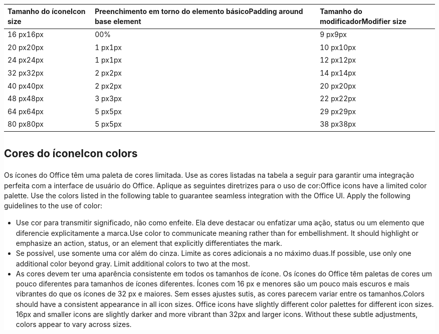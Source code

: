 
|<span data-ttu-id="1b3d4-192">**Tamanho do ícone**</span><span class="sxs-lookup"><span data-stu-id="1b3d4-192">**Icon size**</span></span>|<span data-ttu-id="1b3d4-193">**Preenchimento em torno do elemento básico**</span><span class="sxs-lookup"><span data-stu-id="1b3d4-193">**Padding around base element**</span></span>|<span data-ttu-id="1b3d4-194">**Tamanho do modificador**</span><span class="sxs-lookup"><span data-stu-id="1b3d4-194">**Modifier size**</span></span>|
|:---|:---|:---|
|<span data-ttu-id="1b3d4-195">16 px</span><span class="sxs-lookup"><span data-stu-id="1b3d4-195">16px</span></span>|<span data-ttu-id="1b3d4-196">0</span><span class="sxs-lookup"><span data-stu-id="1b3d4-196">0%</span></span>|<span data-ttu-id="1b3d4-197">9 px</span><span class="sxs-lookup"><span data-stu-id="1b3d4-197">9px</span></span>|
|<span data-ttu-id="1b3d4-198">20 px</span><span class="sxs-lookup"><span data-stu-id="1b3d4-198">20px</span></span>|<span data-ttu-id="1b3d4-199">1 px</span><span class="sxs-lookup"><span data-stu-id="1b3d4-199">1px</span></span>|<span data-ttu-id="1b3d4-200">10 px</span><span class="sxs-lookup"><span data-stu-id="1b3d4-200">10px</span></span>|
|<span data-ttu-id="1b3d4-201">24 px</span><span class="sxs-lookup"><span data-stu-id="1b3d4-201">24px</span></span>|<span data-ttu-id="1b3d4-202">1 px</span><span class="sxs-lookup"><span data-stu-id="1b3d4-202">1px</span></span>|<span data-ttu-id="1b3d4-203">12 px</span><span class="sxs-lookup"><span data-stu-id="1b3d4-203">12px</span></span>|
|<span data-ttu-id="1b3d4-204">32 px</span><span class="sxs-lookup"><span data-stu-id="1b3d4-204">32px</span></span>|<span data-ttu-id="1b3d4-205">2 px</span><span class="sxs-lookup"><span data-stu-id="1b3d4-205">2px</span></span>|<span data-ttu-id="1b3d4-206">14 px</span><span class="sxs-lookup"><span data-stu-id="1b3d4-206">14px</span></span>|
|<span data-ttu-id="1b3d4-207">40 px</span><span class="sxs-lookup"><span data-stu-id="1b3d4-207">40px</span></span>|<span data-ttu-id="1b3d4-208">2 px</span><span class="sxs-lookup"><span data-stu-id="1b3d4-208">2px</span></span>|<span data-ttu-id="1b3d4-209">20 px</span><span class="sxs-lookup"><span data-stu-id="1b3d4-209">20px</span></span>|
|<span data-ttu-id="1b3d4-210">48 px</span><span class="sxs-lookup"><span data-stu-id="1b3d4-210">48px</span></span>|<span data-ttu-id="1b3d4-211">3 px</span><span class="sxs-lookup"><span data-stu-id="1b3d4-211">3px</span></span>|<span data-ttu-id="1b3d4-212">22 px</span><span class="sxs-lookup"><span data-stu-id="1b3d4-212">22px</span></span>|
|<span data-ttu-id="1b3d4-213">64 px</span><span class="sxs-lookup"><span data-stu-id="1b3d4-213">64px</span></span>|<span data-ttu-id="1b3d4-214">5 px</span><span class="sxs-lookup"><span data-stu-id="1b3d4-214">5px</span></span>|<span data-ttu-id="1b3d4-215">29 px</span><span class="sxs-lookup"><span data-stu-id="1b3d4-215">29px</span></span>|
|<span data-ttu-id="1b3d4-216">80 px</span><span class="sxs-lookup"><span data-stu-id="1b3d4-216">80px</span></span>|<span data-ttu-id="1b3d4-217">5 px</span><span class="sxs-lookup"><span data-stu-id="1b3d4-217">5px</span></span>|<span data-ttu-id="1b3d4-218">38 px</span><span class="sxs-lookup"><span data-stu-id="1b3d4-218">38px</span></span>|


## <a name="icon-colors"></a><span data-ttu-id="1b3d4-219">Cores do ícone</span><span class="sxs-lookup"><span data-stu-id="1b3d4-219">Icon colors</span></span>

<span data-ttu-id="1b3d4-p117">Os ícones do Office têm uma paleta de cores limitada. Use as cores listadas na tabela a seguir para garantir uma integração perfeita com a interface de usuário do Office. Aplique as seguintes diretrizes para o uso de cor:</span><span class="sxs-lookup"><span data-stu-id="1b3d4-p117">Office icons have a limited color palette. Use the colors listed in the following table to guarantee seamless integration with the Office UI. Apply the following guidelines to the use of color:</span></span> 

- <span data-ttu-id="1b3d4-p118">Use cor para transmitir significado, não como enfeite. Ela deve destacar ou enfatizar uma ação, status ou um elemento que diferencie explicitamente a marca.</span><span class="sxs-lookup"><span data-stu-id="1b3d4-p118">Use color to communicate meaning rather than for embellishment. It should highlight or emphasize an action, status, or an element that explicitly differentiates the mark.</span></span>  
- <span data-ttu-id="1b3d4-p119">Se possível, use somente uma cor além do cinza. Limite as cores adicionais a no máximo duas.</span><span class="sxs-lookup"><span data-stu-id="1b3d4-p119">If possible, use only one additional color beyond gray. Limit additional colors to two at the most.</span></span>
- <span data-ttu-id="1b3d4-p120">As cores devem ter uma aparência consistente em todos os tamanhos de ícone. Os ícones do Office têm paletas de cores um pouco diferentes para tamanhos de ícones diferentes. Ícones com 16 px e menores são um pouco mais escuros e mais vibrantes do que os ícones de 32 px e maiores. Sem esses ajustes sutis, as cores parecem variar entre os tamanhos.</span><span class="sxs-lookup"><span data-stu-id="1b3d4-p120">Colors should have a consistent appearance in all icon sizes. Office icons have slightly different color palettes for different icon sizes. 16px and smaller icons are slightly darker and more vibrant than 32px and larger icons. Without these subtle adjustments, colors appear to vary across sizes.</span></span>   
